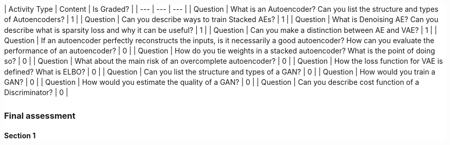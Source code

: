 
| Activity Type | Content | Is Graded?
 |
| --- | --- | --- |
| Question | What is an Autoencoder? Can you list the structure and types of Autoencoders? | 1
 |
| Question | Can you describe ways to train Stacked AEs? | 1
 |
| Question | What is Denoising AE? Can you describe what is sparsity loss and why it can be useful? | 1
 |
| Question | Can you make a distinction between AE and VAE? | 1
 |
| Question | If an autoencoder perfectly reconstructs the inputs, is it necessarily a good autoencoder? How can you evaluate the performance of an autoencoder? | 0
 |
| Question | How do you tie weights in a stacked autoencoder? What is the point of doing so? | 0
 |
| Question | What about the main risk of an overcomplete autoencoder? | 0
 |
| Question | How the loss function for VAE is defined? What is ELBO? | 0
 |
| Question | Can you list the structure and types of a GAN? | 0
 |
| Question | How would you train a GAN? | 0
 |
| Question | How would you estimate the quality of a GAN? | 0
 |
| Question | Can you describe cost function of a Discriminator? | 0
 |


### Final assessment


**Section 1**

